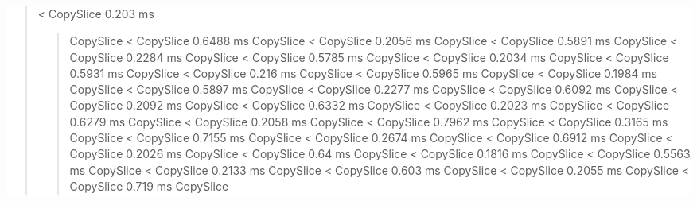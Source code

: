 >    < CopySlice                  0.203 ms
>    > CopySlice
>    < CopySlice                  0.6488 ms
>    > CopySlice
>    < CopySlice                  0.2056 ms
>    > CopySlice
>    < CopySlice                  0.5891 ms
>    > CopySlice
>    < CopySlice                  0.2284 ms
>    > CopySlice
>    < CopySlice                  0.5785 ms
>    > CopySlice
>    < CopySlice                  0.2034 ms
>    > CopySlice
>    < CopySlice                  0.5931 ms
>    > CopySlice
>    < CopySlice                  0.216 ms
>    > CopySlice
>    < CopySlice                  0.5965 ms
>    > CopySlice
>    < CopySlice                  0.1984 ms
>    > CopySlice
>    < CopySlice                  0.5897 ms
>    > CopySlice
>    < CopySlice                  0.2277 ms
>    > CopySlice
>    < CopySlice                  0.6092 ms
>    > CopySlice
>    < CopySlice                  0.2092 ms
>    > CopySlice
>    < CopySlice                  0.6332 ms
>    > CopySlice
>    < CopySlice                  0.2023 ms
>    > CopySlice
>    < CopySlice                  0.6279 ms
>    > CopySlice
>    < CopySlice                  0.2058 ms
>    > CopySlice
>    < CopySlice                  0.7962 ms
>    > CopySlice
>    < CopySlice                  0.3165 ms
>    > CopySlice
>    < CopySlice                  0.7155 ms
>    > CopySlice
>    < CopySlice                  0.2674 ms
>    > CopySlice
>    < CopySlice                  0.6912 ms
>    > CopySlice
>    < CopySlice                  0.2026 ms
>    > CopySlice
>    < CopySlice                  0.64 ms
>    > CopySlice
>    < CopySlice                  0.1816 ms
>    > CopySlice
>    < CopySlice                  0.5563 ms
>    > CopySlice
>    < CopySlice                  0.2133 ms
>    > CopySlice
>    < CopySlice                  0.603 ms
>    > CopySlice
>    < CopySlice                  0.2055 ms
>    > CopySlice
>    < CopySlice                  0.719 ms
>    > CopySlice